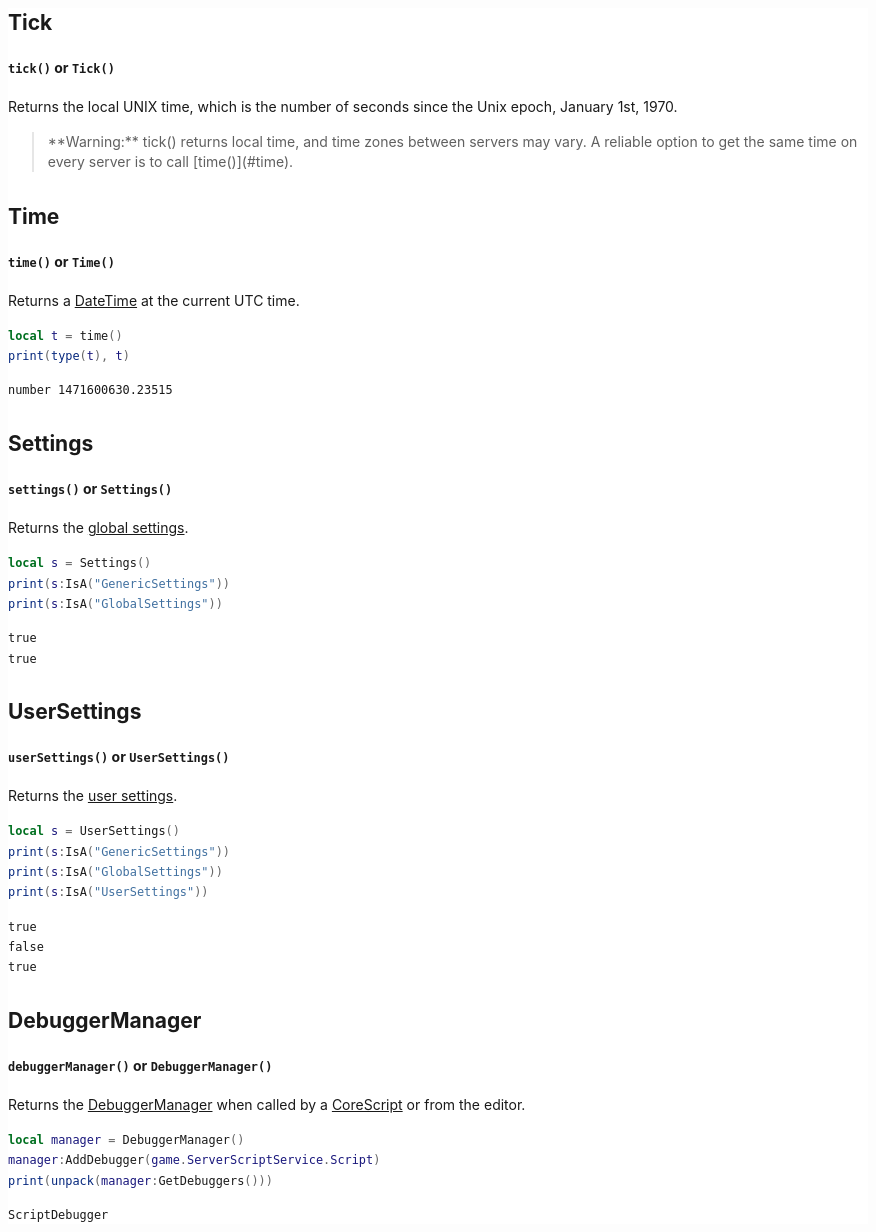 ## Tick
#### `tick()` or `Tick()`
Returns the local UNIX time, which is the number of seconds since the Unix epoch, January 1st, 1970.
<blockquote class="warning">
**Warning:** tick() returns local time, and time zones between servers may vary. A reliable option to get the same time on every server is to call [time()](#time).
</blockquote>

## Time
#### `time()` or `Time()`
Returns a [DateTime](index.html?title=DateTime) at the current UTC time.
```lua
local t = time()
print(type(t), t)
```
```plaintext
number 1471600630.23515
```

## Settings
#### `settings()` or `Settings()`
Returns the [global settings](index.html?title=GlobalSettings).
```lua
local s = Settings()
print(s:IsA("GenericSettings"))
print(s:IsA("GlobalSettings"))
```
```plaintext
true
true
```

## UserSettings
#### `userSettings()` or `UserSettings()`
Returns the [user settings](index.html?title=UserSettings).
```lua
local s = UserSettings()
print(s:IsA("GenericSettings"))
print(s:IsA("GlobalSettings"))
print(s:IsA("UserSettings"))
```
```plaintext
true
false
true
```

## DebuggerManager
#### `debuggerManager()` or `DebuggerManager()`
Returns the [DebuggerManager](index.html?title=DebuggerManager) when called by a [CoreScript](index.html?title=CoreScript) or from the editor.
```lua
local manager = DebuggerManager()
manager:AddDebugger(game.ServerScriptService.Script)
print(unpack(manager:GetDebuggers()))
```
```plaintext
ScriptDebugger
```
